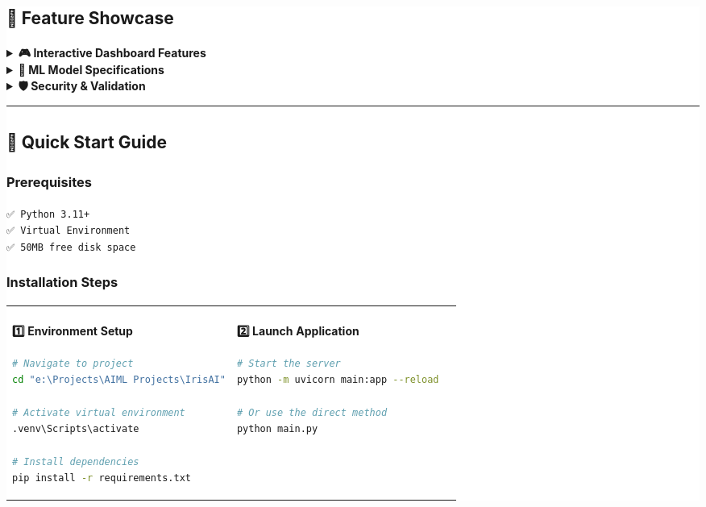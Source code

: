 
## 🌟 **Feature Showcase**

<details><summary><b>🎮 Interactive Dashboard Features</b></summary></details>

<details><summary><b>🔬 ML Model Specifications</b></summary></details>

<details><summary><b>🛡️ Security & Validation</b></summary></details>

---

## 🚀 **Quick Start Guide**

### **Prerequisites**

```bash
✅ Python 3.11+
✅ Virtual Environment
✅ 50MB free disk space
```

### **Installation Steps**

<table>
<tr>
<td width="50%">

#### **1️⃣ Environment Setup**

```bash
# Navigate to project
cd "e:\Projects\AIML Projects\IrisAI"

# Activate virtual environment
.venv\Scripts\activate

# Install dependencies
pip install -r requirements.txt
```

</td>
<td width="50%">

#### **2️⃣ Launch Application**

```bash
# Start the server
python -m uvicorn main:app --reload

# Or use the direct method
python main.py
```

</td>
</tr>
</table>
